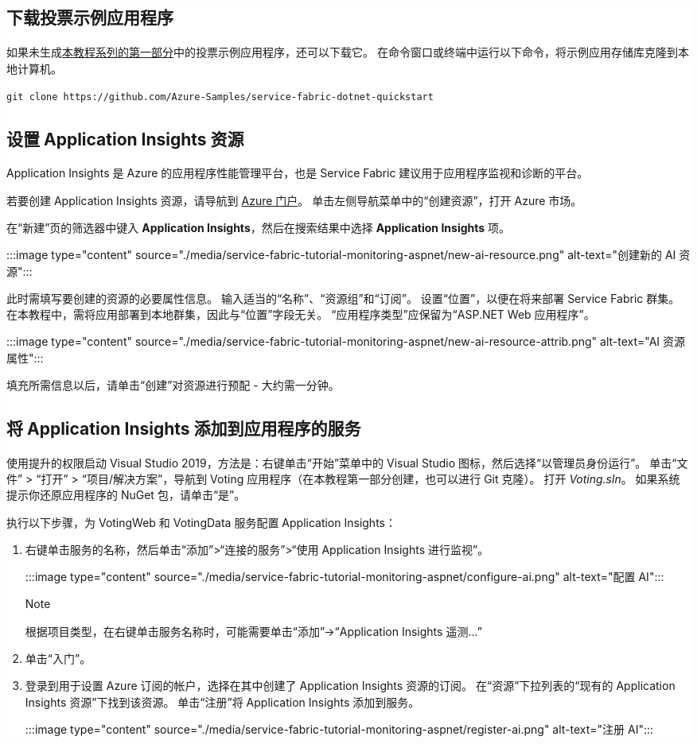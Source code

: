 ## <a name="download-the-voting-sample-application"></a>下载投票示例应用程序

如果未生成[本教程系列的第一部分](service-fabric-tutorial-create-dotnet-app.md)中的投票示例应用程序，还可以下载它。 在命令窗口或终端中运行以下命令，将示例应用存储库克隆到本地计算机。

```git
git clone https://github.com/Azure-Samples/service-fabric-dotnet-quickstart
```

## <a name="set-up-an-application-insights-resource"></a>设置 Application Insights 资源

Application Insights 是 Azure 的应用程序性能管理平台，也是 Service Fabric 建议用于应用程序监视和诊断的平台。



若要创建 Application Insights 资源，请导航到 [Azure 门户](https://portal.azure.cn)。 单击左侧导航菜单中的“创建资源”，打开 Azure 市场。 

在“新建”页的筛选器中键入 **Application Insights**，然后在搜索结果中选择 **Application Insights** 项。



:::image type="content" source="./media/service-fabric-tutorial-monitoring-aspnet/new-ai-resource.png" alt-text="创建新的 AI 资源":::

此时需填写要创建的资源的必要属性信息。 输入适当的“名称”、“资源组”和“订阅”。   设置“位置”，以便在将来部署 Service Fabric 群集。 在本教程中，需将应用部署到本地群集，因此与“位置”字段无关。 “应用程序类型”应保留为“ASP.NET Web 应用程序”。

:::image type="content" source="./media/service-fabric-tutorial-monitoring-aspnet/new-ai-resource-attrib.png" alt-text="AI 资源属性":::

填充所需信息以后，请单击“创建”对资源进行预配 - 大约需一分钟。



## <a name="add-application-insights-to-the-applications-services"></a>将 Application Insights 添加到应用程序的服务

使用提升的权限启动 Visual Studio 2019，方法是：右键单击“开始”菜单中的 Visual Studio 图标，然后选择“以管理员身份运行”。 单击“文件” > “打开” > “项目/解决方案”，导航到 Voting 应用程序（在本教程第一部分创建，也可以进行 Git 克隆）。 打开 *Voting.sln*。 如果系统提示你还原应用程序的 NuGet 包，请单击“是”。

执行以下步骤，为 VotingWeb 和 VotingData 服务配置 Application Insights：

1. 右键单击服务的名称，然后单击“添加”>“连接的服务”>“使用 Application Insights 进行监视”。

    :::image type="content" source="./media/service-fabric-tutorial-monitoring-aspnet/configure-ai.png" alt-text="配置 AI":::
    
    > [!NOTE]
    > 根据项目类型，在右键单击服务名称时，可能需要单击“添加”->“Application Insights 遥测...”

2. 单击“入门”。
3. 登录到用于设置 Azure 订阅的帐户，选择在其中创建了 Application Insights 资源的订阅。 在“资源”下拉列表的“现有的 Application Insights 资源”下找到该资源。 单击“注册”将 Application Insights 添加到服务。

    :::image type="content" source="./media/service-fabric-tutorial-monitoring-aspnet/register-ai.png" alt-text="注册 AI":::
